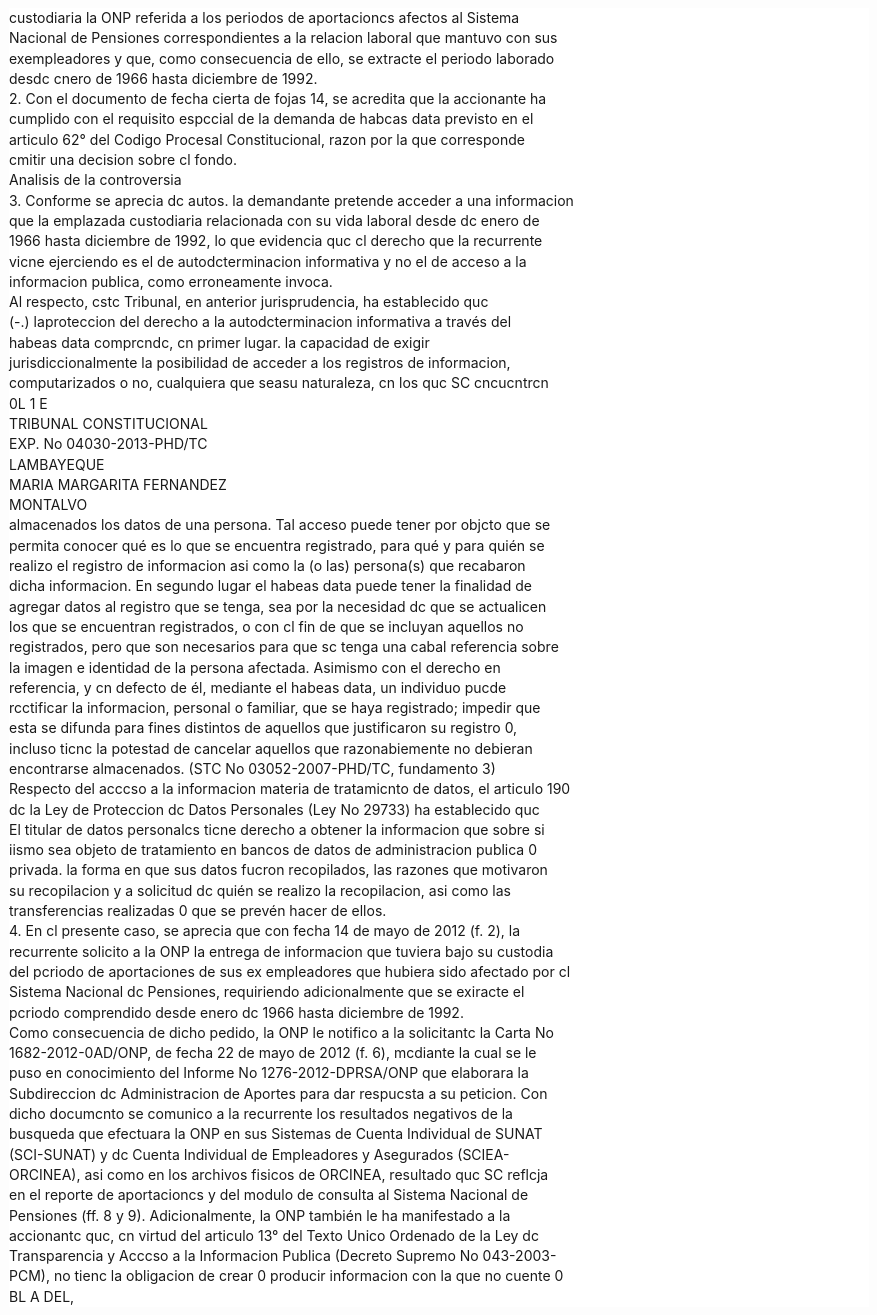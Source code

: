 custodiaria la ONP referida a los periodos de aportacioncs afectos al Sistema  
Nacional de Pensiones correspondientes a la relacion laboral que mantuvo con sus  
exempleadores y que, como consecuencia de ello, se extracte el periodo laborado  
desdc cnero de 1966 hasta diciembre de 1992.  
2. Con el documento de fecha cierta de fojas 14, se acredita que la accionante ha  
cumplido con el requisito espccial de la demanda de habcas data previsto en el  
articulo 62° del Codigo Procesal Constitucional, razon por la que corresponde  
cmitir una decision sobre cl fondo.  
Analisis de la controversia  
3. Conforme se aprecia dc autos. la demandante pretende acceder a una informacion  
que la emplazada custodiaria relacionada con su vida laboral desde dc enero de  
1966 hasta diciembre de 1992, lo que evidencia quc cl derecho que la recurrente  
vicne ejerciendo es el de autodcterminacion informativa y no el de acceso a la  
informacion publica, como erroneamente invoca.  
Al respecto, cstc Tribunal, en anterior jurisprudencia, ha establecido quc  
(-.) laproteccion del derecho a la autodcterminacion informativa a través del  
habeas data comprcndc, cn primer lugar. la capacidad de exigir  
jurisdiccionalmente la posibilidad de acceder a los registros de informacion,  
computarizados o no, cualquiera que seasu naturaleza, cn los quc SC cncucntrcn  
0L 1 E  
TRIBUNAL CONSTITUCIONAL  
EXP. No 04030-2013-PHD/TC  
LAMBAYEQUE  
MARIA MARGARITA FERNANDEZ  
MONTALVO  
almacenados los datos de una persona. Tal acceso puede tener por objcto que se  
permita conocer qué es lo que se encuentra registrado, para qué y para quién se  
realizo el registro de informacion asi como la (o las) persona(s) que recabaron  
dicha informacion. En segundo lugar el habeas data puede tener la finalidad de  
agregar datos al registro que se tenga, sea por la necesidad dc que se actualicen  
los que se encuentran registrados, o con cl fin de que se incluyan aquellos no  
registrados, pero que son necesarios para que sc tenga una cabal referencia sobre  
la imagen e identidad de la persona afectada. Asimismo con el derecho en  
referencia, y cn defecto de él, mediante el habeas data, un individuo pucde  
rcctificar la informacion, personal o familiar, que se haya registrado; impedir que  
esta se difunda para fines distintos de aquellos que justificaron su registro 0,  
incluso ticnc la potestad de cancelar aquellos que razonabiemente no debieran  
encontrarse almacenados. (STC No 03052-2007-PHD/TC, fundamento 3)  
Respecto del acccso a la informacion materia de tratamicnto de datos, el articulo 190  
dc la Ley de Proteccion dc Datos Personales (Ley No 29733) ha establecido quc  
El titular de datos personalcs ticne derecho a obtener la informacion que sobre si  
iismo sea objeto de tratamiento en bancos de datos de administracion publica 0  
privada. la forma en que sus datos fucron recopilados, las razones que motivaron  
su recopilacion y a solicitud dc quién se realizo la recopilacion, asi como las  
transferencias realizadas 0 que se prevén hacer de ellos.  
4. En cl presente caso, se aprecia que con fecha 14 de mayo de 2012 (f. 2), la  
recurrente solicito a la ONP la entrega de informacion que tuviera bajo su custodia  
del pcriodo de aportaciones de sus ex empleadores que hubiera sido afectado por cl  
Sistema Nacional dc Pensiones, requiriendo adicionalmente que se exiracte el  
pcriodo comprendido desde enero dc 1966 hasta diciembre de 1992.  
Como consecuencia de dicho pedido, la ONP le notifico a la solicitantc la Carta No  
1682-2012-0AD/ONP, de fecha 22 de mayo de 2012 (f. 6), mcdiante la cual se le  
puso en conocimiento del Informe No 1276-2012-DPRSA/ONP que elaborara la  
Subdireccion dc Administracion de Aportes para dar respucsta a su peticion. Con  
dicho documcnto se comunico a la recurrente los resultados negativos de la  
busqueda que efectuara la ONP en sus Sistemas de Cuenta Individual de SUNAT  
(SCI-SUNAT) y dc Cuenta Individual de Empleadores y Asegurados (SCIEA-  
ORCINEA), asi como en los archivos fisicos de ORCINEA, resultado quc SC reflcja  
en el reporte de aportacioncs y del modulo de consulta al Sistema Nacional de  
Pensiones (ff. 8 y 9). Adicionalmente, la ONP también le ha manifestado a la  
accionantc quc, cn virtud del articulo 13° del Texto Unico Ordenado de la Ley dc  
Transparencia y Acccso a la Informacion Publica (Decreto Supremo No 043-2003-  
PCM), no tienc la obligacion de crear 0 producir informacion con la que no cuente 0  
BL A DEL,  